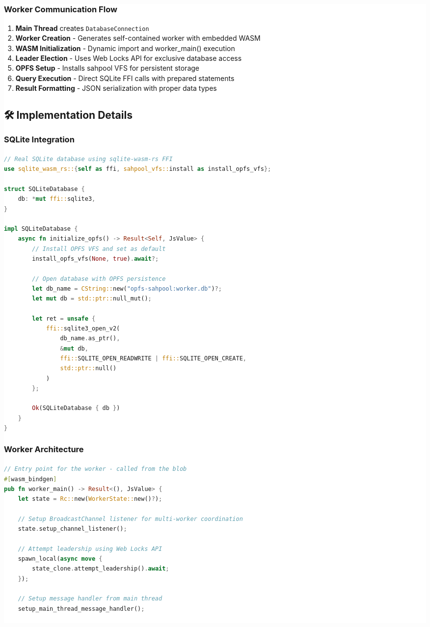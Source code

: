 ### Worker Communication Flow

1. **Main Thread** creates `DatabaseConnection` 
2. **Worker Creation** - Generates self-contained worker with embedded WASM
3. **WASM Initialization** - Dynamic import and worker_main() execution
4. **Leader Election** - Uses Web Locks API for exclusive database access
5. **OPFS Setup** - Installs sahpool VFS for persistent storage
6. **Query Execution** - Direct SQLite FFI calls with prepared statements
7. **Result Formatting** - JSON serialization with proper data types

## 🛠️ Implementation Details

### SQLite Integration

```rust
// Real SQLite database using sqlite-wasm-rs FFI
use sqlite_wasm_rs::{self as ffi, sahpool_vfs::install as install_opfs_vfs};

struct SQLiteDatabase {
    db: *mut ffi::sqlite3,
}

impl SQLiteDatabase {
    async fn initialize_opfs() -> Result<Self, JsValue> {
        // Install OPFS VFS and set as default
        install_opfs_vfs(None, true).await?;
        
        // Open database with OPFS persistence
        let db_name = CString::new("opfs-sahpool:worker.db")?;
        let mut db = std::ptr::null_mut();
        
        let ret = unsafe {
            ffi::sqlite3_open_v2(
                db_name.as_ptr(),
                &mut db,
                ffi::SQLITE_OPEN_READWRITE | ffi::SQLITE_OPEN_CREATE,
                std::ptr::null()
            )
        };
        
        Ok(SQLiteDatabase { db })
    }
}
```

### Worker Architecture

```rust
// Entry point for the worker - called from the blob
#[wasm_bindgen]
pub fn worker_main() -> Result<(), JsValue> {
    let state = Rc::new(WorkerState::new()?);
    
    // Setup BroadcastChannel listener for multi-worker coordination
    state.setup_channel_listener();
    
    // Attempt leadership using Web Locks API
    spawn_local(async move {
        state_clone.attempt_leadership().await;
    });
    
    // Setup message handler from main thread
    setup_main_thread_message_handler();
    
```